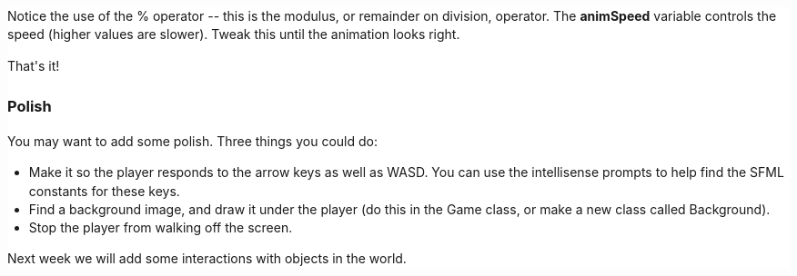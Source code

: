 Notice the use of the % operator -- this is the modulus, or remainder on division, operator. 
The __animSpeed__ variable controls the speed (higher values are slower). Tweak this until the
animation looks right.

That's it!

### Polish

You may want to add some polish. Three things you could do:

* Make it so the player responds to the arrow keys as well as WASD. You can use the intellisense prompts to help find the SFML constants for these keys.
* Find a background image, and draw it under the player (do this in the Game class, or make a new class called Background).
* Stop the player from walking off the screen.

Next week we will add some interactions with objects in the world. 


